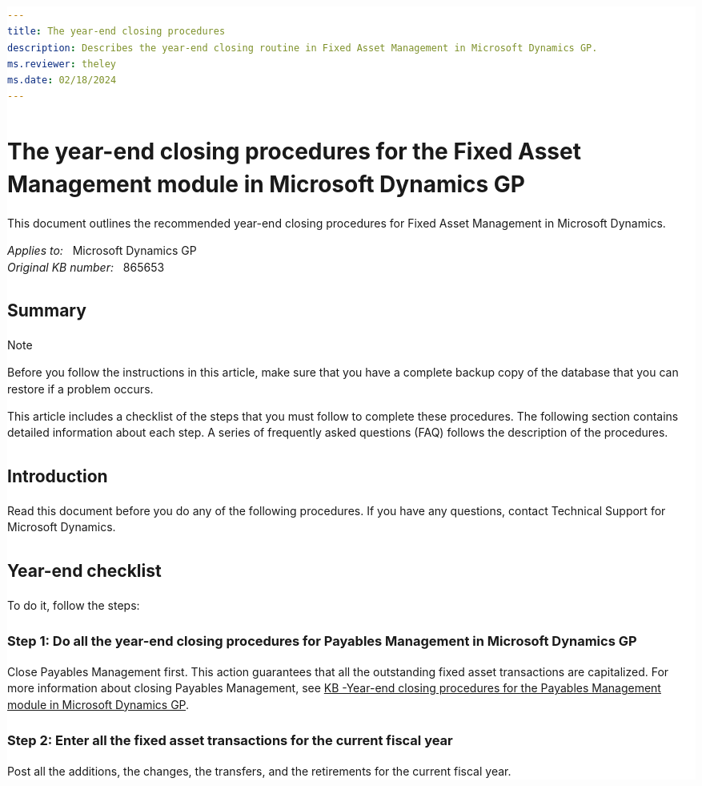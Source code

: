 ```yaml
---
title: The year-end closing procedures
description: Describes the year-end closing routine in Fixed Asset Management in Microsoft Dynamics GP.
ms.reviewer: theley
ms.date: 02/18/2024
---
```

# The year-end closing procedures for the Fixed Asset Management module in Microsoft Dynamics GP

This document outlines the recommended year-end closing procedures for Fixed Asset Management in Microsoft Dynamics.

_Applies to:_ &nbsp; Microsoft Dynamics GP  
_Original KB number:_ &nbsp; 865653

## Summary

> [!NOTE]
> Before you follow the instructions in this article, make sure that you have a complete backup copy of the database that you can restore if a problem occurs.

This article includes a checklist of the steps that you must follow to complete these procedures. The following section contains detailed information about each step. A series of frequently asked questions (FAQ) follows the description of the procedures.

## Introduction

Read this document before you do any of the following procedures. If you have any questions, contact Technical Support for Microsoft Dynamics.

## Year-end checklist

To do it, follow the steps:

### Step 1: Do all the year-end closing procedures for Payables Management in Microsoft Dynamics GP

Close Payables Management first. This action guarantees that all the outstanding fixed asset transactions are capitalized. For more information about closing Payables Management, see [KB -Year-end closing procedures for the Payables Management module in Microsoft Dynamics GP](https://support.microsoft.com/help/875169).

### Step 2: Enter all the fixed asset transactions for the current fiscal year

Post all the additions, the changes, the transfers, and the retirements for the current fiscal year.
